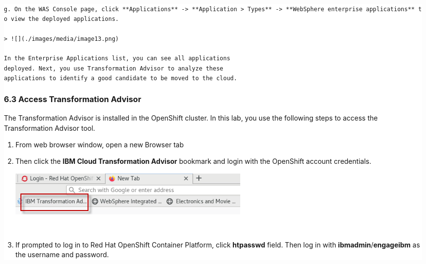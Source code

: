     g. On the WAS Console page, click **Applications** -> **Application > Types** -> **WebSphere enterprise applications** to view the deployed applications.

    > ![](./images/media/image13.png)
 
    In the Enterprise Applications list, you can see all applications
    deployed. Next, you use Transformation Advisor to analyze these
    applications to identify a good candidate to be moved to the cloud.


### 6.3 Access Transformation Advisor

The Transformation Advisor is installed in the OpenShift cluster. In
this lab, you use the following steps to access the Transformation
Advisor tool.

1.  From web browser window, open a new Browser tab

2.  Then click the **IBM Cloud Transformation Advisor** bookmark and login
    with the OpenShift account credentials.

    ![](./images/media/image14.png)
	
	<br/>

3.  If prompted to log in to Red Hat OpenShift Container Platform, click
    **htpasswd** field. Then log in with **ibmadmin**/**engageibm** as
    the username and password.
